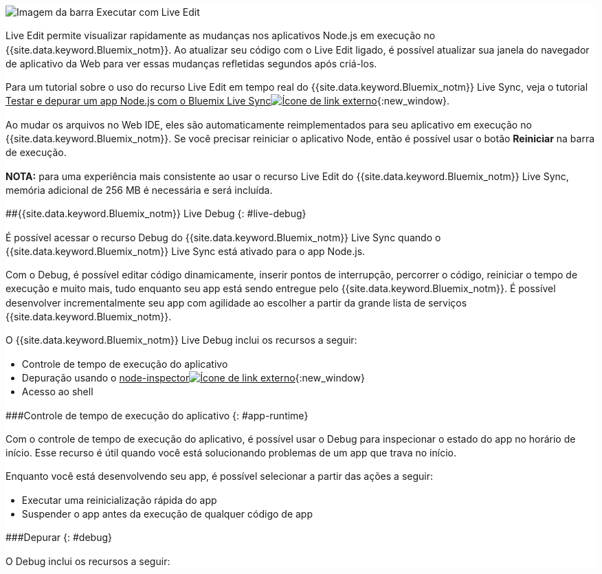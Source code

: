 ![Imagem da barra Executar com Live Edit](images/run-bar-live-edit.png)

Live Edit permite visualizar rapidamente as mudanças nos aplicativos Node.js em execução no {{site.data.keyword.Bluemix_notm}}. Ao atualizar
seu código com o Live Edit ligado, é possível atualizar sua janela do navegador de aplicativo da Web para
ver essas mudanças refletidas segundos após criá-los.

Para um tutorial sobre o uso do recurso Live Edit em tempo real do {{site.data.keyword.Bluemix_notm}} Live Sync, veja o tutorial [Testar e depurar um app Node.js com o Bluemix Live Sync![Ícone de link externo](../icons/launch-glyph.svg "Ícone de link externo")](https://hub.jazz.net/tutorials/livesync){:new_window}.

Ao mudar os arquivos no Web IDE, eles são automaticamente reimplementados para seu aplicativo em execução no {{site.data.keyword.Bluemix_notm}}. Se você precisar reiniciar o aplicativo Node, então é possível usar o botão
**Reiniciar** na barra de execução.

**NOTA:** para uma experiência mais consistente ao usar o recurso Live Edit do {{site.data.keyword.Bluemix_notm}} Live Sync, memória adicional de 256 MB é necessária e
será incluída.

##{{site.data.keyword.Bluemix_notm}} Live
Debug {: #live-debug}

É possível acessar o recurso Debug do {{site.data.keyword.Bluemix_notm}} Live Sync quando o {{site.data.keyword.Bluemix_notm}} Live Sync está ativado para o app Node.js.

Com o Debug, é possível editar código dinamicamente, inserir pontos de interrupção, percorrer o código, reiniciar o tempo de execução e muito mais, tudo enquanto seu app está sendo entregue pelo {{site.data.keyword.Bluemix_notm}}. É possível desenvolver incrementalmente seu app com agilidade ao escolher
a partir da grande lista de serviços {{site.data.keyword.Bluemix_notm}}.

O {{site.data.keyword.Bluemix_notm}} Live
Debug inclui os recursos a seguir:

* Controle de tempo de execução do aplicativo
* Depuração usando o [node-inspector![Ícone de link externo](../icons/launch-glyph.svg "Ícone de link externo")](https://github.com/node-inspector/node-inspector){:new_window}
* Acesso ao shell

###Controle de tempo de execução do aplicativo {: #app-runtime}

Com o controle de tempo de execução do aplicativo, é possível usar o Debug
para inspecionar o estado do app no horário de início. Esse recurso é útil
quando você está solucionando problemas de um app que trava no início.

Enquanto você está desenvolvendo seu app, é possível selecionar a partir das
ações a seguir:

* Executar uma reinicialização rápida do app
* Suspender o app antes da execução de qualquer código de app

###Depurar {: #debug}

O Debug inclui os recursos a seguir:
